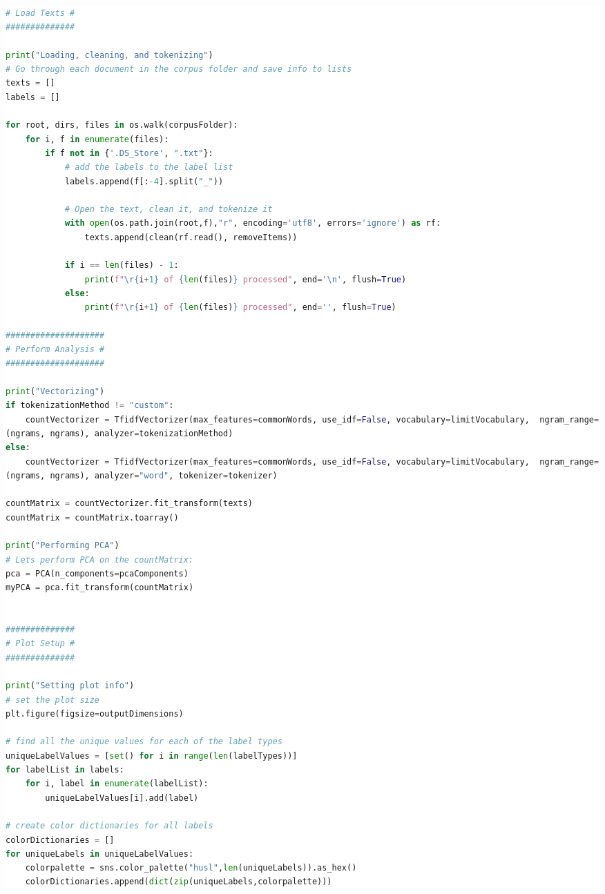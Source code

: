 ```python
# Load Texts #
##############

print("Loading, cleaning, and tokenizing")
# Go through each document in the corpus folder and save info to lists
texts = []
labels = []

for root, dirs, files in os.walk(corpusFolder):
    for i, f in enumerate(files):
        if f not in {'.DS_Store', ".txt"}:
            # add the labels to the label list
            labels.append(f[:-4].split("_"))

            # Open the text, clean it, and tokenize it
            with open(os.path.join(root,f),"r", encoding='utf8', errors='ignore') as rf:
                texts.append(clean(rf.read(), removeItems))
            
            if i == len(files) - 1:
                print(f"\r{i+1} of {len(files)} processed", end='\n', flush=True)
            else:
                print(f"\r{i+1} of {len(files)} processed", end='', flush=True)

####################
# Perform Analysis #
####################

print("Vectorizing")
if tokenizationMethod != "custom":
    countVectorizer = TfidfVectorizer(max_features=commonWords, use_idf=False, vocabulary=limitVocabulary,  ngram_range=(ngrams, ngrams), analyzer=tokenizationMethod)
else:
    countVectorizer = TfidfVectorizer(max_features=commonWords, use_idf=False, vocabulary=limitVocabulary,  ngram_range=(ngrams, ngrams), analyzer="word", tokenizer=tokenizer)
    
countMatrix = countVectorizer.fit_transform(texts)
countMatrix = countMatrix.toarray()

print("Performing PCA")
# Lets perform PCA on the countMatrix:
pca = PCA(n_components=pcaComponents)
myPCA = pca.fit_transform(countMatrix)


##############
# Plot Setup #
##############

print("Setting plot info")
# set the plot size
plt.figure(figsize=outputDimensions)

# find all the unique values for each of the label types
uniqueLabelValues = [set() for i in range(len(labelTypes))]
for labelList in labels:
    for i, label in enumerate(labelList):
        uniqueLabelValues[i].add(label)

# create color dictionaries for all labels
colorDictionaries = []
for uniqueLabels in uniqueLabelValues:
    colorpalette = sns.color_palette("husl",len(uniqueLabels)).as_hex()
    colorDictionaries.append(dict(zip(uniqueLabels,colorpalette)))
```